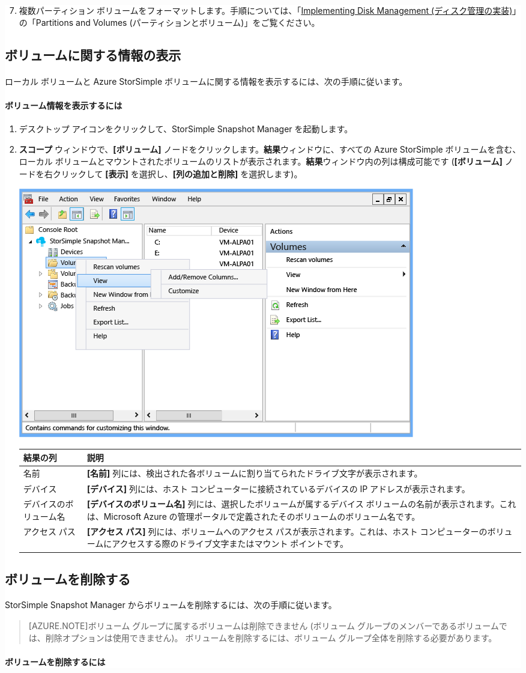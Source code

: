 7. 複数パーティション ボリュームをフォーマットします。手順については、「[Implementing Disk Management (ディスク管理の実装)](https://msdn.microsoft.com/library/dd163556.aspx)」の「Partitions and Volumes (パーティションとボリューム)」をご覧ください。

## ボリュームに関する情報の表示

ローカル ボリュームと Azure StorSimple ボリュームに関する情報を表示するには、次の手順に従います。

#### ボリューム情報を表示するには

1. デスクトップ アイコンをクリックして、StorSimple Snapshot Manager を起動します。 

2. **スコープ** ウィンドウで、**[ボリューム]** ノードをクリックします。**結果**ウィンドウに、すべての Azure StorSimple ボリュームを含む、ローカル ボリュームとマウントされたボリュームのリストが表示されます。**結果**ウィンドウ内の列は構成可能です (**[ボリューム]** ノードを右クリックして **[表示]** を選択し、**[列の追加と削除]** を選択します)。

    ![列の構成](./media/storsimple-snapshot-manager-manage-volumes/HCS_SSM_View_volumes.png)

    結果の列 | 説明 
    :--------------|:-------------
    名前 | **[名前]** 列には、検出された各ボリュームに割り当てられたドライブ文字が表示されます。
    デバイス | **[デバイス]** 列には、ホスト コンピューターに接続されているデバイスの IP アドレスが表示されます。
    デバイスのボリューム名 | **[デバイスのボリューム名]** 列には、選択したボリュームが属するデバイス ボリュームの名前が表示されます。これは、Microsoft Azure の管理ポータルで定義されたそのボリュームのボリューム名です。
    アクセス パス | **[アクセス パス]** 列には、ボリュームへのアクセス パスが表示されます。これは、ホスト コンピューターのボリュームにアクセスする際のドライブ文字またはマウント ポイントです。
 
## ボリュームを削除する

StorSimple Snapshot Manager からボリュームを削除するには、次の手順に従います。

>[AZURE.NOTE]ボリューム グループに属するボリュームは削除できません (ボリューム グループのメンバーであるボリュームでは、削除オプションは使用できません)。 ボリュームを削除するには、ボリューム グループ全体を削除する必要があります。<br>
#### ボリュームを削除するには


[1]: https://msdn.microsoft.com/library/ee338480(v=ws.10).aspx